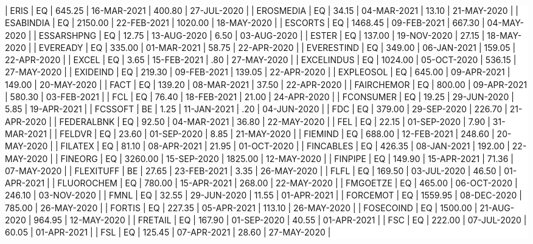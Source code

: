 | ERIS | EQ | 645.25 | 16-MAR-2021 | 400.80 | 27-JUL-2020 |
| EROSMEDIA | EQ | 34.15 | 04-MAR-2021 | 13.10 | 21-MAY-2020 |
| ESABINDIA | EQ | 2150.00 | 22-FEB-2021 | 1020.00 | 18-MAY-2020 |
| ESCORTS | EQ | 1468.45 | 09-FEB-2021 | 667.30 | 04-MAY-2020 |
| ESSARSHPNG | EQ | 12.75 | 13-AUG-2020 | 6.50 | 03-AUG-2020 |
| ESTER | EQ | 137.00 | 19-NOV-2020 | 27.15 | 18-MAY-2020 |
| EVEREADY | EQ | 335.00 | 01-MAR-2021 | 58.75 | 22-APR-2020 |
| EVERESTIND | EQ | 349.00 | 06-JAN-2021 | 159.05 | 22-APR-2020 |
| EXCEL | EQ | 3.65 | 15-FEB-2021 | .80 | 27-MAY-2020 |
| EXCELINDUS | EQ | 1024.00 | 05-OCT-2020 | 536.15 | 27-MAY-2020 |
| EXIDEIND | EQ | 219.30 | 09-FEB-2021 | 139.05 | 22-APR-2020 |
| EXPLEOSOL | EQ | 645.00 | 09-APR-2021 | 149.00 | 20-MAY-2020 |
| FACT | EQ | 139.20 | 08-MAR-2021 | 37.50 | 22-APR-2020 |
| FAIRCHEMOR | EQ | 800.00 | 09-APR-2021 | 580.30 | 03-FEB-2021 |
| FCL | EQ | 76.40 | 18-FEB-2021 | 21.00 | 24-APR-2020 |
| FCONSUMER | EQ | 19.25 | 29-JUN-2020 | 5.85 | 19-APR-2021 |
| FCSSOFT | BE | 1.25 | 11-JAN-2021 | .20 | 04-JUN-2020 |
| FDC | EQ | 379.00 | 29-SEP-2020 | 226.70 | 21-APR-2020 |
| FEDERALBNK | EQ | 92.50 | 04-MAR-2021 | 36.80 | 22-MAY-2020 |
| FEL | EQ | 22.15 | 01-SEP-2020 | 7.90 | 31-MAR-2021 |
| FELDVR | EQ | 23.60 | 01-SEP-2020 | 8.85 | 21-MAY-2020 |
| FIEMIND | EQ | 688.00 | 12-FEB-2021 | 248.60 | 20-MAY-2020 |
| FILATEX | EQ | 81.10 | 08-APR-2021 | 21.95 | 01-OCT-2020 |
| FINCABLES | EQ | 426.35 | 08-JAN-2021 | 192.00 | 22-MAY-2020 |
| FINEORG | EQ | 3260.00 | 15-SEP-2020 | 1825.00 | 12-MAY-2020 |
| FINPIPE | EQ | 149.90 | 15-APR-2021 | 71.36 | 07-MAY-2020 |
| FLEXITUFF | BE | 27.65 | 23-FEB-2021 | 3.35 | 26-MAY-2020 |
| FLFL | EQ | 169.50 | 03-JUL-2020 | 46.50 | 01-APR-2021 |
| FLUOROCHEM | EQ | 780.00 | 15-APR-2021 | 268.00 | 22-MAY-2020 |
| FMGOETZE | EQ | 465.00 | 06-OCT-2020 | 246.10 | 03-NOV-2020 |
| FMNL | EQ | 32.55 | 29-JUN-2020 | 11.55 | 01-APR-2021 |
| FORCEMOT | EQ | 1559.95 | 08-DEC-2020 | 785.00 | 26-MAY-2020 |
| FORTIS | EQ | 227.35 | 05-APR-2021 | 113.10 | 26-MAY-2020 |
| FOSECOIND | EQ | 1500.00 | 21-AUG-2020 | 964.95 | 12-MAY-2020 |
| FRETAIL | EQ | 167.90 | 01-SEP-2020 | 40.55 | 01-APR-2021 |
| FSC | EQ | 222.00 | 07-JUL-2020 | 60.05 | 01-APR-2021 |
| FSL | EQ | 125.45 | 07-APR-2021 | 28.60 | 27-MAY-2020 |